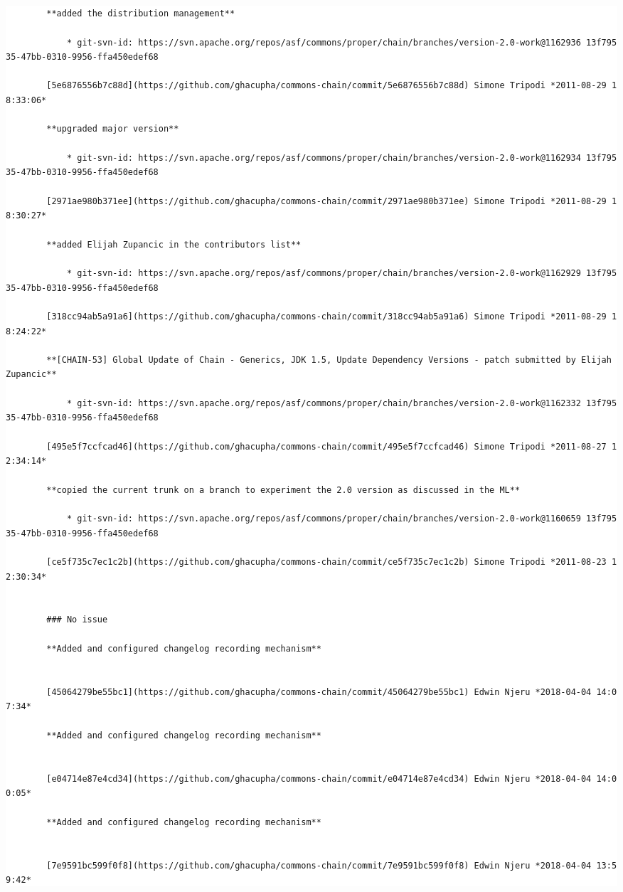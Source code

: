             **added the distribution management**

                * git-svn-id: https://svn.apache.org/repos/asf/commons/proper/chain/branches/version-2.0-work@1162936 13f79535-47bb-0310-9956-ffa450edef68

            [5e6876556b7c88d](https://github.com/ghacupha/commons-chain/commit/5e6876556b7c88d) Simone Tripodi *2011-08-29 18:33:06*

            **upgraded major version**

                * git-svn-id: https://svn.apache.org/repos/asf/commons/proper/chain/branches/version-2.0-work@1162934 13f79535-47bb-0310-9956-ffa450edef68

            [2971ae980b371ee](https://github.com/ghacupha/commons-chain/commit/2971ae980b371ee) Simone Tripodi *2011-08-29 18:30:27*

            **added Elijah Zupancic in the contributors list**

                * git-svn-id: https://svn.apache.org/repos/asf/commons/proper/chain/branches/version-2.0-work@1162929 13f79535-47bb-0310-9956-ffa450edef68

            [318cc94ab5a91a6](https://github.com/ghacupha/commons-chain/commit/318cc94ab5a91a6) Simone Tripodi *2011-08-29 18:24:22*

            **[CHAIN-53] Global Update of Chain - Generics, JDK 1.5, Update Dependency Versions - patch submitted by Elijah Zupancic**

                * git-svn-id: https://svn.apache.org/repos/asf/commons/proper/chain/branches/version-2.0-work@1162332 13f79535-47bb-0310-9956-ffa450edef68

            [495e5f7ccfcad46](https://github.com/ghacupha/commons-chain/commit/495e5f7ccfcad46) Simone Tripodi *2011-08-27 12:34:14*

            **copied the current trunk on a branch to experiment the 2.0 version as discussed in the ML**

                * git-svn-id: https://svn.apache.org/repos/asf/commons/proper/chain/branches/version-2.0-work@1160659 13f79535-47bb-0310-9956-ffa450edef68

            [ce5f735c7ec1c2b](https://github.com/ghacupha/commons-chain/commit/ce5f735c7ec1c2b) Simone Tripodi *2011-08-23 12:30:34*


            ### No issue

            **Added and configured changelog recording mechanism**


            [45064279be55bc1](https://github.com/ghacupha/commons-chain/commit/45064279be55bc1) Edwin Njeru *2018-04-04 14:07:34*

            **Added and configured changelog recording mechanism**


            [e04714e87e4cd34](https://github.com/ghacupha/commons-chain/commit/e04714e87e4cd34) Edwin Njeru *2018-04-04 14:00:05*

            **Added and configured changelog recording mechanism**


            [7e9591bc599f0f8](https://github.com/ghacupha/commons-chain/commit/7e9591bc599f0f8) Edwin Njeru *2018-04-04 13:59:42*
